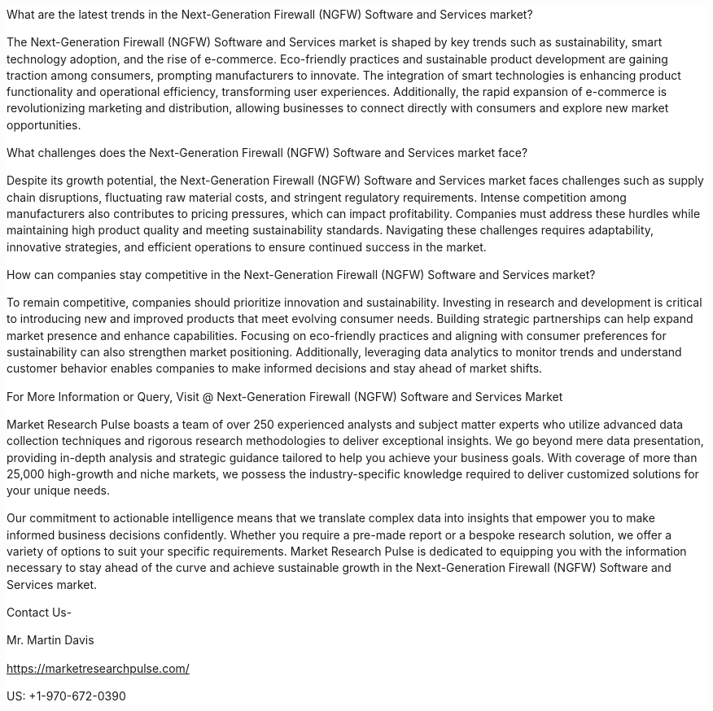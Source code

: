 What are the latest trends in the Next-Generation Firewall (NGFW) Software and Services market?

The Next-Generation Firewall (NGFW) Software and Services market is shaped by key trends such as sustainability, smart technology adoption, and the rise of e-commerce. Eco-friendly practices and sustainable product development are gaining traction among consumers, prompting manufacturers to innovate. The integration of smart technologies is enhancing product functionality and operational efficiency, transforming user experiences. Additionally, the rapid expansion of e-commerce is revolutionizing marketing and distribution, allowing businesses to connect directly with consumers and explore new market opportunities.

What challenges does the Next-Generation Firewall (NGFW) Software and Services market face?

Despite its growth potential, the Next-Generation Firewall (NGFW) Software and Services market faces challenges such as supply chain disruptions, fluctuating raw material costs, and stringent regulatory requirements. Intense competition among manufacturers also contributes to pricing pressures, which can impact profitability. Companies must address these hurdles while maintaining high product quality and meeting sustainability standards. Navigating these challenges requires adaptability, innovative strategies, and efficient operations to ensure continued success in the market.

How can companies stay competitive in the Next-Generation Firewall (NGFW) Software and Services market?

To remain competitive, companies should prioritize innovation and sustainability. Investing in research and development is critical to introducing new and improved products that meet evolving consumer needs. Building strategic partnerships can help expand market presence and enhance capabilities. Focusing on eco-friendly practices and aligning with consumer preferences for sustainability can also strengthen market positioning. Additionally, leveraging data analytics to monitor trends and understand customer behavior enables companies to make informed decisions and stay ahead of market shifts.

For More Information or Query, Visit @ Next-Generation Firewall (NGFW) Software and Services Market

Market Research Pulse boasts a team of over 250 experienced analysts and subject matter experts who utilize advanced data collection techniques and rigorous research methodologies to deliver exceptional insights. We go beyond mere data presentation, providing in-depth analysis and strategic guidance tailored to help you achieve your business goals. With coverage of more than 25,000 high-growth and niche markets, we possess the industry-specific knowledge required to deliver customized solutions for your unique needs.

Our commitment to actionable intelligence means that we translate complex data into insights that empower you to make informed business decisions confidently. Whether you require a pre-made report or a bespoke research solution, we offer a variety of options to suit your specific requirements. Market Research Pulse is dedicated to equipping you with the information necessary to stay ahead of the curve and achieve sustainable growth in the Next-Generation Firewall (NGFW) Software and Services market.

Contact Us-

Mr. Martin Davis

https://marketresearchpulse.com/

US: +1-970-672-0390
